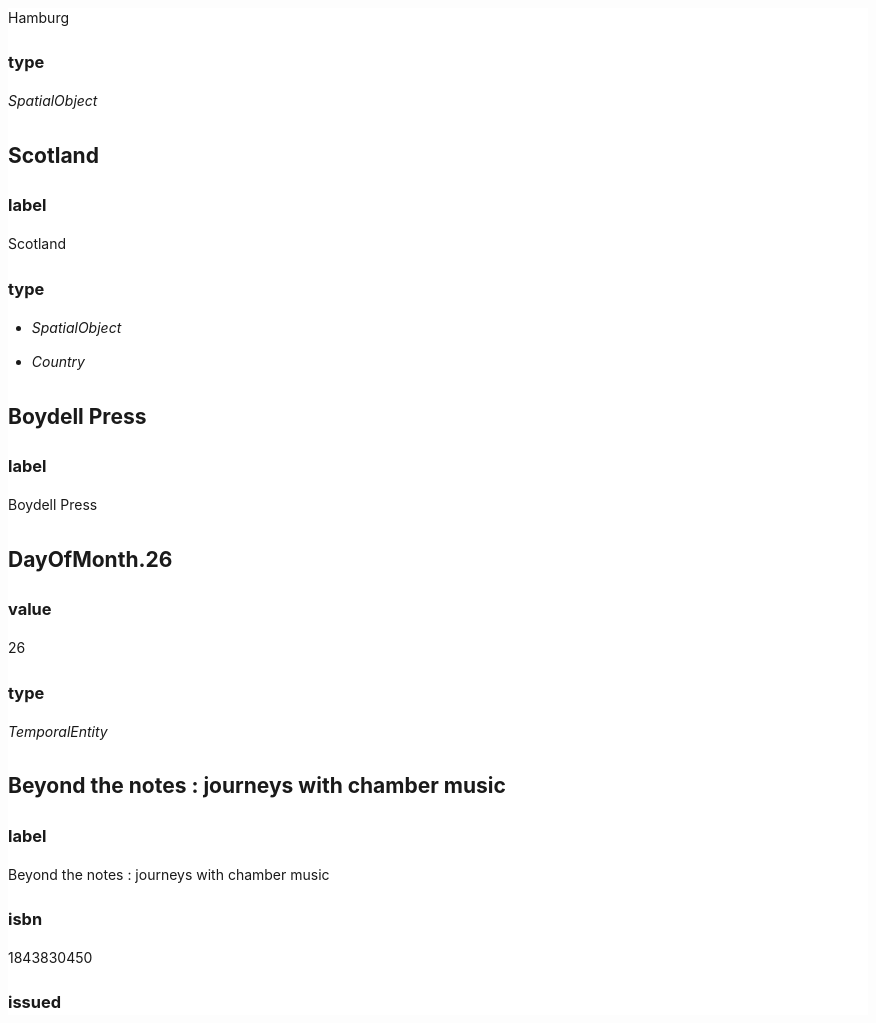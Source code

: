 
Hamburg

### type


*SpatialObject*

## Scotland

### label


Scotland

### type

 - *SpatialObject*

 - *Country*

## Boydell Press

### label


Boydell Press

## DayOfMonth.26

### value


26

### type


*TemporalEntity*

## Beyond the notes : journeys with chamber music

### label


Beyond the notes : journeys with chamber music

### isbn


1843830450

### issued
